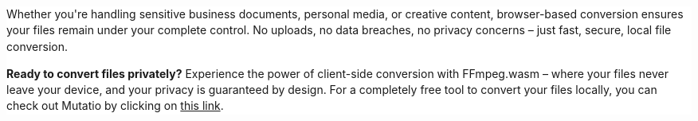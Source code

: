 Whether you're handling sensitive business documents, personal media, or creative content, browser-based conversion ensures your files remain under your complete control. No uploads, no data breaches, no privacy concerns – just fast, secure, local file conversion.

**Ready to convert files privately?** Experience the power of client-side conversion with FFmpeg.wasm – where your files never leave your device, and your privacy is guaranteed by design. For a completely free tool to convert your files locally, you can check out Mutatio by clicking on [this link](https://averagelambda.dev "The best - completely free - tool for client-side file conversion").
